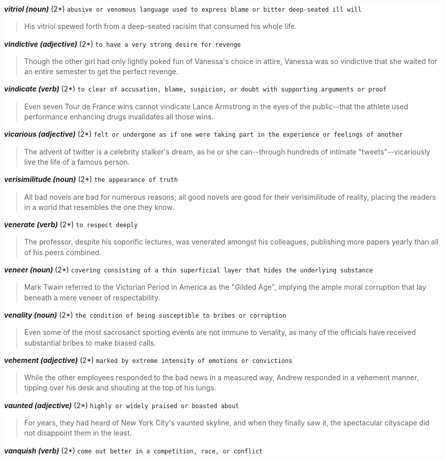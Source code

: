  ***vitriol (noun)*** (2*) ```abusive or venomous language used to express blame or bitter deep-seated ill will```

 >His vitriol spewed forth from a deep-seated racisim that consumed his whole life.


 ***vindictive (adjective)*** (2*) ```to have a very strong desire for revenge```

 >Though the other girl had only lightly poked fun of Vanessa's choice in attire, Vanessa was so vindictive that she waited for an entire semester to get the perfect revenge.


 ***vindicate (verb)*** (2*) ```to clear of accusation, blame, suspicion, or doubt with supporting arguments or proof```

 >Even seven Tour de France wins cannot vindicate Lance Armstrong in the eyes of the public--that the athlete used performance enhancing drugs invalidates all those wins.


 ***vicarious (adjective)*** (2*) ```felt or undergone as if one were taking part in the experience or feelings of another```

 >The advent of twitter is a celebrity stalker's dream, as he or she can--through hundreds of intimate "tweets"--vicariously live the life of a famous person.


 ***verisimilitude (noun)*** (2*) ```the appearance of truth```

 >All bad novels are bad for numerous reasons; all good novels are good for their verisimilitude of reality, placing the readers in a world that resembles the one they know.


 ***venerate (verb)*** (2*) ```to respect deeply```

 >The professor, despite his soporific lectures, was venerated amongst his colleagues, publishing more papers yearly than all of his peers combined.


 ***veneer (noun)*** (2*) ```covering consisting of a thin superficial layer that hides the underlying substance```

 >Mark Twain referred to the Victorian Period in America as the "Gilded Age", implying the ample moral corruption that lay beneath a mere veneer of respectability.


 ***venality (noun)*** (2*) ```the condition of being susceptible to bribes or corruption```

 >Even some of the most sacrosanct sporting events are not immune to venality, as many of the officials have received substantial bribes to make biased calls.


 ***vehement (adjective)*** (2*) ```marked by extreme intensity of emotions or convictions```

 >While the other employees responded to the bad news in a measured way, Andrew responded in a vehement manner, tipping over his desk and shouting at the top of his lungs.


 ***vaunted (adjective)*** (2*) ```highly or widely praised or boasted about```

 >For years, they had heard of New York City's vaunted skyline, and when they finally saw it, the spectacular cityscape did not disappoint them in the least.


 ***vanquish (verb)*** (2*) ```come out better in a competition, race, or conflict```
